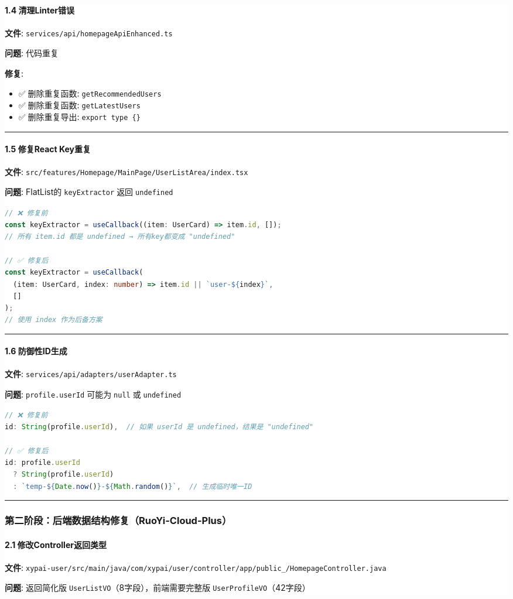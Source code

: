 
#### 1.4 清理Linter错误
**文件**: `services/api/homepageApiEnhanced.ts`

**问题**: 代码重复

**修复**:
- ✅ 删除重复函数: `getRecommendedUsers`
- ✅ 删除重复函数: `getLatestUsers`  
- ✅ 删除重复导出: `export type {}`

---

#### 1.5 修复React Key重复
**文件**: `src/features/Homepage/MainPage/UserListArea/index.tsx`

**问题**: FlatList的 `keyExtractor` 返回 `undefined`

```typescript
// ❌ 修复前
const keyExtractor = useCallback((item: UserCard) => item.id, []);
// 所有 item.id 都是 undefined → 所有key都变成 "undefined"

// ✅ 修复后
const keyExtractor = useCallback(
  (item: UserCard, index: number) => item.id || `user-${index}`,
  []
);
// 使用 index 作为后备方案
```

---

#### 1.6 防御性ID生成
**文件**: `services/api/adapters/userAdapter.ts`

**问题**: `profile.userId` 可能为 `null` 或 `undefined`

```typescript
// ❌ 修复前
id: String(profile.userId),  // 如果 userId 是 undefined，结果是 "undefined"

// ✅ 修复后
id: profile.userId 
  ? String(profile.userId) 
  : `temp-${Date.now()}-${Math.random()}`,  // 生成临时唯一ID
```

---

### 第二阶段：后端数据结构修复（RuoYi-Cloud-Plus）

#### 2.1 修改Controller返回类型
**文件**: `xypai-user/src/main/java/com/xypai/user/controller/app/public_/HomepageController.java`

**问题**: 返回简化版 `UserListVO`（8字段），前端需要完整版 `UserProfileVO`（42字段）

